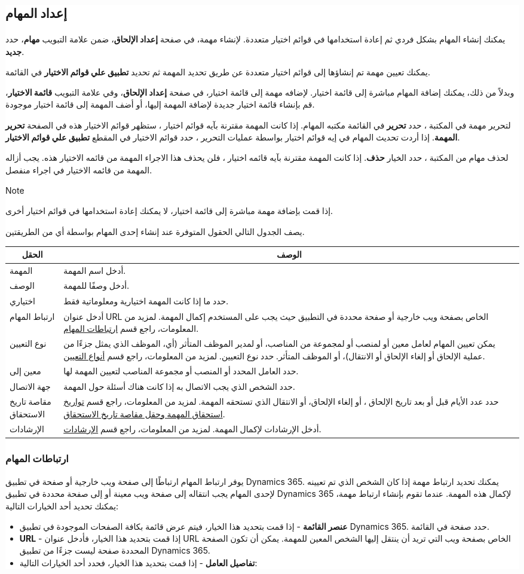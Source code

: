 ## <a name="setting-up-tasks"></a>إعداد المهام

يمكنك إنشاء المهام بشكل فردي ثم إعادة استخدامها في قوائم اختيار متعددة. لإنشاء مهمة، في صفحة **إعداد الإلحاق**، ضمن علامة التبويب **مهام**، حدد **جديد**.

يمكنك تعيين مهمة تم إنشاؤها إلى قوائم اختيار متعددة عن طريق تحديد المهمة ثم تحديد **تطبيق علي قوائم الاختيار** في القائمة.

وبدلاً من ذلك، يمكنك إضافة المهام مباشرة إلى قائمة اختيار. لإضافه مهمة إلى قائمة اختيار، في صفحة **إعداد الإلحاق**، وفي علامة التبويب **قائمة الاختيار**، قم بإنشاء قائمة اختيار جديدة لإضافة المهمة إليها، أو أضف المهمة إلى قائمة اختيار موجودة.

لتحرير مهمة في المكتبة ، حدد **تحرير** في القائمة مكتبه المهام. إذا كانت المهمة مقترنة بآيه قوائم اختيار ، ستظهر قوائم الاختيار هذه في الصفحة **تحرير المهمة**. إذا أردت تحديث المهام في إيه قوائم اختيار بواسطة عمليات التحرير ، حدد قوائم الاختيار في المقطع **تطبيق علي قوائم الاختيار**.

لحذف مهام من المكتبة ، حدد الخيار **حذف**. إذا كانت المهمة مقترنة بآيه قائمه اختيار ، فلن يحذف هذا الاجراء المهمة من قائمه الاختيار هذه. يجب أزاله المهمة من قائمه الاختيار في اجراء منفصل.

> [!NOTE]
> إذا قمت بإضافة مهمة مباشرة إلى قائمة اختيار، لا يمكنك إعادة استخدامها في قوائم اختيار أخرى.

يصف الجدول التالي الحقول المتوفرة عند إنشاء إحدى المهام بواسطة أي من الطريقتين.

| الحقل           | ‏‏الوصف‬ |
|-----------------|-------------|
| المهمة            | أدخل اسم المهمة. |
| ‏‏الوصف‬     | أدخل وصفًا للمهمة. |
| اختياري        | حدد ما إذا كانت المهمة اختيارية ومعلوماتية فقط. |
| ارتباط المهام       | أدخل عنوان URL الخاص بصفحة ويب خارجية أو صفحة محددة في التطبيق حيث يجب على المستخدم إكمال المهمة. لمزيد من المعلومات، راجع قسم [ارتباطات المهام](#task-links). |
| نوع التعيين | يمكن تعيين المهام لعامل معين أو لمنصب أو لمجموعة من المناصب، أو لمدير الموظف المتأثر (أي، الموظف الذي يمثل جزءًا من عملية الإلحاق أو إلغاء الإلحاق أو الانتقال)، أو الموظف المتأثر. حدد نوع التعيين. لمزيد من المعلومات، راجع قسم [أنواع التعيين](#assignment-types). |
| معين إلى     | حدد العامل المحدد أو المنصب أو مجموعة المناصب لتعيين المهمة لها. |
| جهة الاتصال  | حدد الشخص الذي يجب الاتصال به إذا كانت هناك أسئلة حول المهمة. |
| مقاصة تاريخ الاستحقاق | حدد عدد الأيام قبل أو بعد تاريخ الإلحاق ، أو إلغاء الإلحاق، أو الانتقال الذي تستحقه المهمة. لمزيد من المعلومات، راجع قسم [تواريخ استحقاق المهمة وحقل مقاصة تاريخ الاستحقاق](#task-due-dates-and-the-due-date-offset-field). |
| الإرشادات    | أدخل الإرشادات لإكمال المهمة. لمزيد من المعلومات، راجع قسم [الإرشادات](#instructions). |

### <a name="task-links"></a>ارتباطات المهام

يوفر ارتباط المهام ارتباطًا إلى صفحة ويب خارجية أو صفحة في تطبيق Dynamics 365. يمكنك تحديد ارتباط مهمة إذا كان الشخص الذي تم تعيينه لإحدى المهام يجب انتقاله إلى صفحة ويب معينة أو إلى صفحة محددة في تطبيق Dynamics 365 لإكمال هذه المهمة. عندما تقوم بإنشاء ارتباط مهمة، يمكنك تحديد أحد الخيارات التالية:

- **عنصر القائمة** - إذا قمت بتحديد هذا الخيار، فيتم عرض قائمة بكافة الصفحات الموجودة في تطبيق Dynamics 365. حدد صفحة في القائمة.
- **URL** - إذا قمت بتحديد هذا الخيار، فأدخل عنوان URL الخاص بصفحة ويب التي تريد أن ينتقل إليها الشخص المعين للمهمة. يمكن أن تكون الصفحة المحددة صفحة ليست جزءًا من تطبيق Dynamics 365.
- **تفاصيل العامل** - إذا قمت بتحديد هذا الخيار، فحدد أحد الخيارات التالية:
